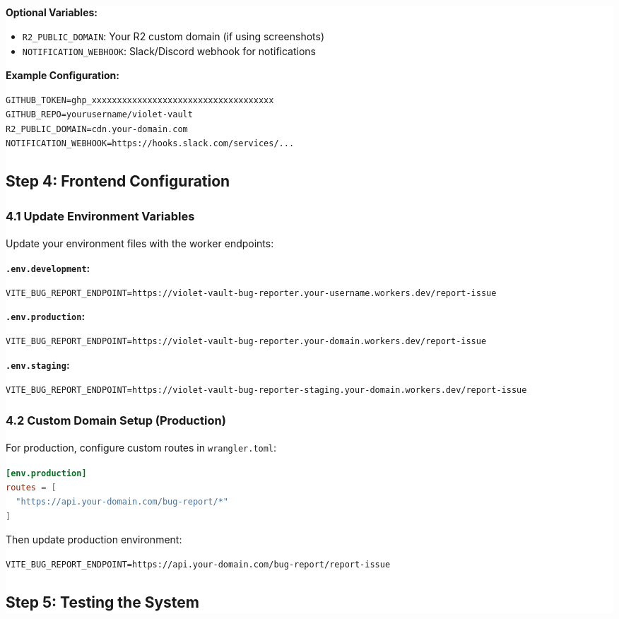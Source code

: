 **Optional Variables:**

- `R2_PUBLIC_DOMAIN`: Your R2 custom domain (if using screenshots)
- `NOTIFICATION_WEBHOOK`: Slack/Discord webhook for notifications

**Example Configuration:**

```
GITHUB_TOKEN=ghp_xxxxxxxxxxxxxxxxxxxxxxxxxxxxxxxxxxxx
GITHUB_REPO=yourusername/violet-vault
R2_PUBLIC_DOMAIN=cdn.your-domain.com
NOTIFICATION_WEBHOOK=https://hooks.slack.com/services/...
```

## Step 4: Frontend Configuration

### 4.1 Update Environment Variables

Update your environment files with the worker endpoints:

**`.env.development`:**

```env
VITE_BUG_REPORT_ENDPOINT=https://violet-vault-bug-reporter.your-username.workers.dev/report-issue
```

**`.env.production`:**

```env
VITE_BUG_REPORT_ENDPOINT=https://violet-vault-bug-reporter.your-domain.workers.dev/report-issue
```

**`.env.staging`:**

```env
VITE_BUG_REPORT_ENDPOINT=https://violet-vault-bug-reporter-staging.your-domain.workers.dev/report-issue
```

### 4.2 Custom Domain Setup (Production)

For production, configure custom routes in `wrangler.toml`:

```toml
[env.production]
routes = [
  "https://api.your-domain.com/bug-report/*"
]
```

Then update production environment:

```env
VITE_BUG_REPORT_ENDPOINT=https://api.your-domain.com/bug-report/report-issue
```

## Step 5: Testing the System
